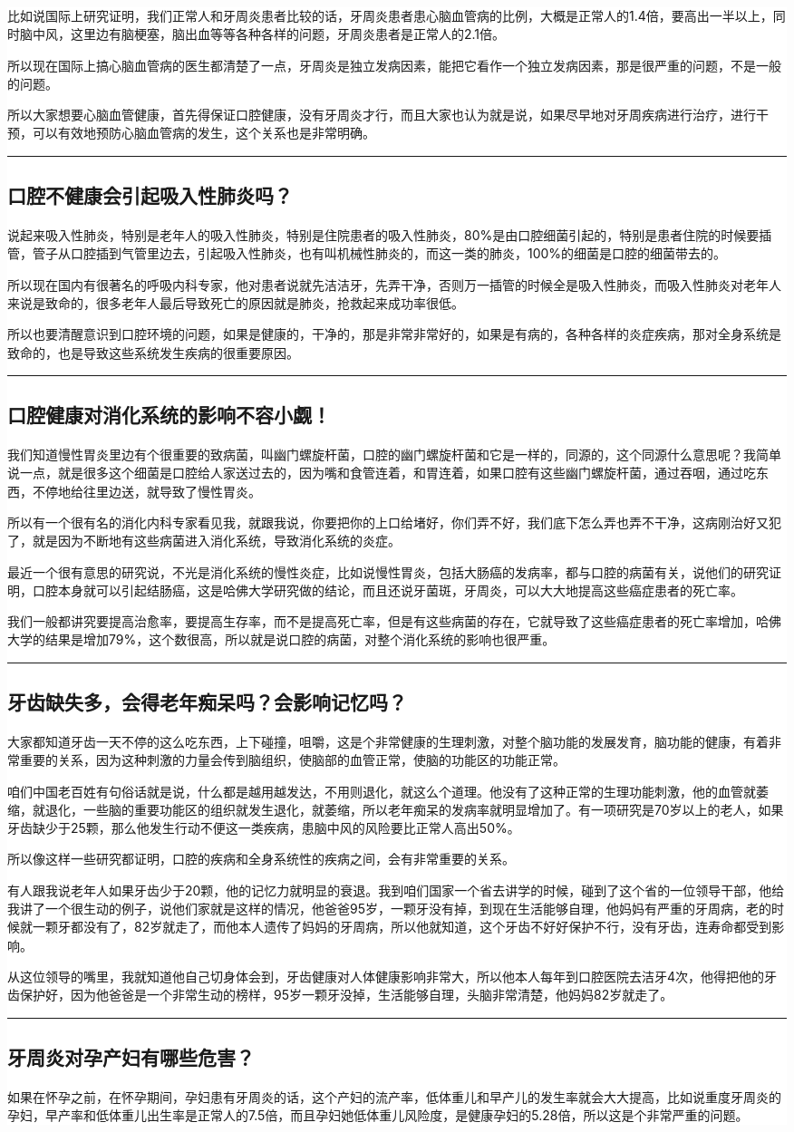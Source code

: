比如说国际上研究证明，我们正常人和牙周炎患者比较的话，牙周炎患者患心脑血管病的比例，大概是正常人的1.4倍，要高出一半以上，同时脑中风，这里边有脑梗塞，脑出血等等各种各样的问题，牙周炎患者是正常人的2.1倍。

所以现在国际上搞心脑血管病的医生都清楚了一点，牙周炎是独立发病因素，能把它看作一个独立发病因素，那是很严重的问题，不是一般的问题。

所以大家想要心脑血管健康，首先得保证口腔健康，没有牙周炎才行，而且大家也认为就是说，如果尽早地对牙周疾病进行治疗，进行干预，可以有效地预防心脑血管病的发生，这个关系也是非常明确。

---

## 口腔不健康会引起吸入性肺炎吗？

说起来吸入性肺炎，特别是老年人的吸入性肺炎，特别是住院患者的吸入性肺炎，80%是由口腔细菌引起的，特别是患者住院的时候要插管，管子从口腔插到气管里边去，引起吸入性肺炎，也有叫机械性肺炎的，而这一类的肺炎，100%的细菌是口腔的细菌带去的。

所以现在国内有很著名的呼吸内科专家，他对患者说就先洁洁牙，先弄干净，否则万一插管的时候全是吸入性肺炎，而吸入性肺炎对老年人来说是致命的，很多老年人最后导致死亡的原因就是肺炎，抢救起来成功率很低。

所以也要清醒意识到口腔环境的问题，如果是健康的，干净的，那是非常非常好的，如果是有病的，各种各样的炎症疾病，那对全身系统是致命的，也是导致这些系统发生疾病的很重要原因。

---

## 口腔健康对消化系统的影响不容小觑！

我们知道慢性胃炎里边有个很重要的致病菌，叫幽门螺旋杆菌，口腔的幽门螺旋杆菌和它是一样的，同源的，这个同源什么意思呢？我简单说一点，就是很多这个细菌是口腔给人家送过去的，因为嘴和食管连着，和胃连着，如果口腔有这些幽门螺旋杆菌，通过吞咽，通过吃东西，不停地给往里边送，就导致了慢性胃炎。

所以有一个很有名的消化内科专家看见我，就跟我说，你要把你的上口给堵好，你们弄不好，我们底下怎么弄也弄不干净，这病刚治好又犯了，就是因为不断地有这些病菌进入消化系统，导致消化系统的炎症。

最近一个很有意思的研究说，不光是消化系统的慢性炎症，比如说慢性胃炎，包括大肠癌的发病率，都与口腔的病菌有关，说他们的研究证明，口腔本身就可以引起结肠癌，这是哈佛大学研究做的结论，而且还说牙菌斑，牙周炎，可以大大地提高这些癌症患者的死亡率。

我们一般都讲究要提高治愈率，要提高生存率，而不是提高死亡率，但是有这些病菌的存在，它就导致了这些癌症患者的死亡率增加，哈佛大学的结果是增加79%，这个数很高，所以就是说口腔的病菌，对整个消化系统的影响也很严重。

---

## 牙齿缺失多，会得老年痴呆吗？会影响记忆吗？

大家都知道牙齿一天不停的这么吃东西，上下碰撞，咀嚼，这是个非常健康的生理刺激，对整个脑功能的发展发育，脑功能的健康，有着非常重要的关系，因为这种刺激的力量会传到脑组织，使脑部的血管正常，使脑的功能区的功能正常。

咱们中国老百姓有句俗话就是说，什么都是越用越发达，不用则退化，就这么个道理。他没有了这种正常的生理功能刺激，他的血管就萎缩，就退化，一些脑的重要功能区的组织就发生退化，就萎缩，所以老年痴呆的发病率就明显增加了。有一项研究是70岁以上的老人，如果牙齿缺少于25颗，那么他发生行动不便这一类疾病，患脑中风的风险要比正常人高出50%。

所以像这样一些研究都证明，口腔的疾病和全身系统性的疾病之间，会有非常重要的关系。

有人跟我说老年人如果牙齿少于20颗，他的记忆力就明显的衰退。我到咱们国家一个省去讲学的时候，碰到了这个省的一位领导干部，他给我讲了一个很生动的例子，说他们家就是这样的情况，他爸爸95岁，一颗牙没有掉，到现在生活能够自理，他妈妈有严重的牙周病，老的时候就一颗牙都没有了，82岁就走了，而他本人遗传了妈妈的牙周病，所以他就知道，这个牙齿不好好保护不行，没有牙齿，连寿命都受到影响。

从这位领导的嘴里，我就知道他自己切身体会到，牙齿健康对人体健康影响非常大，所以他本人每年到口腔医院去洁牙4次，他得把他的牙齿保护好，因为他爸爸是一个非常生动的榜样，95岁一颗牙没掉，生活能够自理，头脑非常清楚，他妈妈82岁就走了。

---

## 牙周炎对孕产妇有哪些危害？

如果在怀孕之前，在怀孕期间，孕妇患有牙周炎的话，这个产妇的流产率，低体重儿和早产儿的发生率就会大大提高，比如说重度牙周炎的孕妇，早产率和低体重儿出生率是正常人的7.5倍，而且孕妇她低体重儿风险度，是健康孕妇的5.28倍，所以这是个非常严重的问题。
